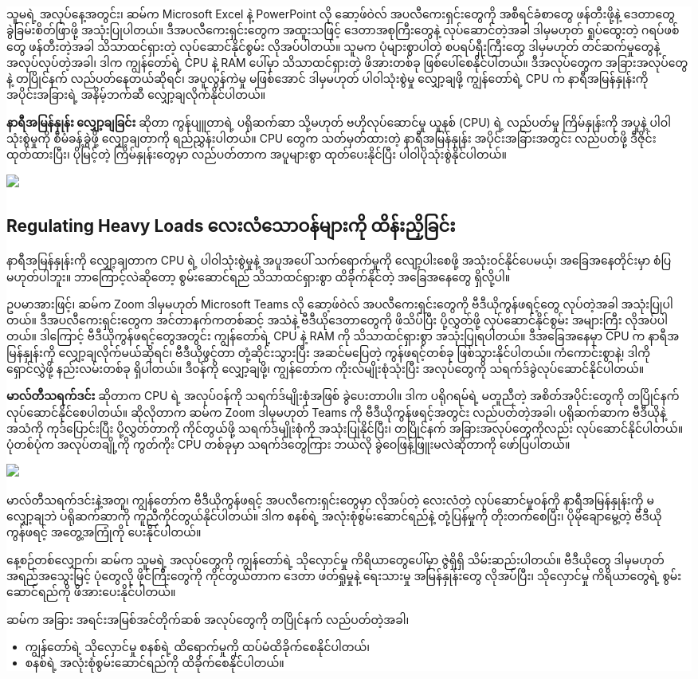 သူမရဲ့ အလုပ်နေ့အတွင်း၊ ဆမ်က Microsoft Excel နဲ့ PowerPoint လို ဆော့ဖ်ဝဲလ် အပလီကေးရှင်းတွေကို အစီရင်ခံစာတွေ ဖန်တီးဖို့နဲ့ ဒေတာတွေ ခွဲခြမ်းစိတ်ဖြာဖို့ အသုံးပြုပါတယ်။ ဒီအပလီကေးရှင်းတွေက အထူးသဖြင့် ဒေတာအစုကြီးတွေနဲ့ လုပ်ဆောင်တဲ့အခါ ဒါမှမဟုတ် ရှုပ်ထွေးတဲ့ ဂရပ်ဖစ်တွေ ဖန်တီးတဲ့အခါ သိသာထင်ရှားတဲ့ လုပ်ဆောင်နိုင်စွမ်း လိုအပ်ပါတယ်။ သူမက ပုံများစွာပါတဲ့ စပရပ်ရှီးကြီးတွေ ဒါမှမဟုတ် တင်ဆက်မှုတွေနဲ့ အလုပ်လုပ်တဲ့အခါ၊ ဒါက ကျွန်တော်ရဲ့ CPU နဲ့ RAM ပေါ်မှာ သိသာထင်ရှားတဲ့ ဖိအားတစ်ခု ဖြစ်ပေါ်စေနိုင်ပါတယ်။ ဒီအလုပ်တွေက အခြားအလုပ်တွေနဲ့ တပြိုင်နက် လည်ပတ်နေတယ်ဆိုရင်၊ အပူလွန်ကဲမှု မဖြစ်အောင် ဒါမှမဟုတ် ပါဝါသုံးစွဲမှု လျှော့ချဖို့ ကျွန်တော်ရဲ့ CPU က နာရီအမြန်နှုန်းကို အပိုင်းအခြားရဲ့ အနိမ့်ဘက်ဆီ လျှော့ချလိုက်နိုင်ပါတယ်။

**နာရီအမြန်နှုန်း လျှော့ချခြင်း** ဆိုတာ ကွန်ပျူတာရဲ့ ပရိုဆက်ဆာ သို့မဟုတ် ဗဟိုလုပ်ဆောင်မှု ယူနစ် (CPU) ရဲ့ လည်ပတ်မှု ကြိမ်နှုန်းကို အပူနဲ့ ပါဝါသုံးစွဲမှုကို စီမံခန့်ခွဲဖို့ လျှော့ချတာကို ရည်ညွှန်းပါတယ်။ CPU တွေက သတ်မှတ်ထားတဲ့ နာရီအမြန်နှုန်း အပိုင်းအခြားအတွင်း လည်ပတ်ဖို့ ဒီဇိုင်းထုတ်ထားပြီး၊ ပိုမြင့်တဲ့ ကြိမ်နှုန်းတွေမှာ လည်ပတ်တာက အပူများစွာ ထုတ်ပေးနိုင်ပြီး ပါဝါပိုသုံးစွဲနိုင်ပါတယ်။

<img src="https://d3c33hcgiwev3.Cloudfront.net/imageAssetProxy.v1/Mb5_S-UeScqmylyhUTOXjA_097b53bb5b2044ad8ae32cd0eddc6ee1_image.png?expiry=1740441600000&hmac=3Q_0mVFnx_xQWEk3w7_eqEjrEHxdGC4uNnIo6XrSlEs">

## Regulating Heavy Loads လေးလံသောဝန်များကို ထိန်းညှိခြင်း

နာရီအမြန်နှုန်းကို လျှော့ချတာက CPU ရဲ့ ပါဝါသုံးစွဲမှုနဲ့ အပူအပေါ် သက်ရောက်မှုကို လျော့ပါးစေဖို့ အသုံးဝင်နိုင်ပေမယ့်၊ အခြေအနေတိုင်းမှာ စံပြမဟုတ်ပါဘူး။ ဘာကြောင့်လဲဆိုတော့ စွမ်းဆောင်ရည် သိသာထင်ရှားစွာ ထိခိုက်နိုင်တဲ့ အခြေအနေတွေ ရှိလို့ပါ။

ဥပမာအားဖြင့်၊ ဆမ်က Zoom ဒါမှမဟုတ် Microsoft Teams လို ဆော့ဖ်ဝဲလ် အပလီကေးရှင်းတွေကို ဗီဒီယိုကွန်ဖရင့်တွေ လုပ်တဲ့အခါ အသုံးပြုပါတယ်။ ဒီအပလီကေးရှင်းတွေက အင်တာနက်ကတစ်ဆင့် အသံနဲ့ ဗီဒီယိုဒေတာတွေကို ဖိသိပ်ပြီး ပို့လွှတ်ဖို့ လုပ်ဆောင်နိုင်စွမ်း အများကြီး လိုအပ်ပါတယ်။ ဒါကြောင့် ဗီဒီယိုကွန်ဖရင့်တွေအတွင်း ကျွန်တော်ရဲ့ CPU နဲ့ RAM ကို သိသာထင်ရှားစွာ အသုံးပြုရပါတယ်။ ဒီအခြေအနေမှာ CPU က နာရီအမြန်နှုန်းကို လျှော့ချလိုက်မယ်ဆိုရင်၊ ဗီဒီယိုဖွင့်တာ တုံ့ဆိုင်းသွားပြီး အဆင်မပြေတဲ့ ကွန်ဖရင့်တစ်ခု ဖြစ်သွားနိုင်ပါတယ်။ ကံကောင်းစွာနဲ့၊ ဒါကို ရှောင်လွှဲဖို့ နည်းလမ်းတစ်ခု ရှိပါတယ်။ ဒီဝန်ကို လျှော့ချဖို့၊ ကျွန်တော်က ကိုးလ်မျိုးစုံသုံးပြီး အလုပ်တွေကို သရက်ဒ်ခွဲလုပ်ဆောင်နိုင်ပါတယ်။

**မာလ်တီသရက်ဒင်း** ဆိုတာက CPU ရဲ့ အလုပ်ဝန်ကို သရက်ဒ်မျိုးစုံအဖြစ် ခွဲပေးတာပါ။ ဒါက ပရိုဂရမ်ရဲ့ မတူညီတဲ့ အစိတ်အပိုင်းတွေကို တပြိုင်နက် လုပ်ဆောင်နိုင်စေပါတယ်။ ဆိုလိုတာက ဆမ်က Zoom ဒါမှမဟုတ် Teams ကို ဗီဒီယိုကွန်ဖရင့်အတွင်း လည်ပတ်တဲ့အခါ၊ ပရိုဆက်ဆာက ဗီဒီယိုနဲ့ အသံကို ကုဒ်ပြောင်းပြီး ပို့လွှတ်တာကို ကိုင်တွယ်ဖို့ သရက်ဒ်မျိုးစုံကို အသုံးပြုနိုင်ပြီး၊ တပြိုင်နက် အခြားအလုပ်တွေကိုလည်း လုပ်ဆောင်နိုင်ပါတယ်။ ပုံတစ်ပုံက အလုပ်တချို့ကို ကွတ်ကိုး CPU တစ်ခုမှာ သရက်ဒ်တွေကြား ဘယ်လို ခွဲဝေဖြန့်ဖြူးမလဲဆိုတာကို ဖော်ပြပါတယ်။

<img src="https://d3c33hcgiwev3.Cloudfront.net/imageAssetProxy.v1/Z67FBtZiTNqwgVRJBN274w_0ee17323ed6544a68623cb7fabba3ae1_image.png?expiry=1740441600000&hmac=T4Vt6bucP-R6NaWx0G-aQvdDC2q6_qPI1nLW2EaHgns">

မာလ်တီသရက်ဒင်းနဲ့အတူ၊ ကျွန်တော်က ဗီဒီယိုကွန်ဖရင့် အပလီကေးရှင်းတွေမှာ လိုအပ်တဲ့ လေးလံတဲ့ လုပ်ဆောင်မှုဝန်ကို နာရီအမြန်နှုန်းကို မလျှော့ချဘဲ ပရိုဆက်ဆာကို ကူညီကိုင်တွယ်နိုင်ပါတယ်။ ဒါက စနစ်ရဲ့ အလုံးစုံစွမ်းဆောင်ရည်နဲ့ တုံ့ပြန်မှုကို တိုးတက်စေပြီး၊ ပိုမိုချောမွေ့တဲ့ ဗီဒီယိုကွန်ဖရင့် အတွေ့အကြုံကို ပေးနိုင်ပါတယ်။

နေ့စဉ်တစ်လျှောက်၊ ဆမ်က သူမရဲ့ အလုပ်တွေကို ကျွန်တော်ရဲ့ သိုလှောင်မှု ကိရိယာတွေပေါ်မှာ ဇွဲရှိရှိ သိမ်းဆည်းပါတယ်။ ဗီဒီယိုတွေ ဒါမှမဟုတ် အရည်အသွေးမြင့် ပုံတွေလို ဖိုင်ကြီးတွေကို ကိုင်တွယ်တာက ဒေတာ ဖတ်ရှုမှုနဲ့ ရေးသားမှု အမြန်နှုန်းတွေ လိုအပ်ပြီး၊ သိုလှောင်မှု ကိရိယာတွေရဲ့ စွမ်းဆောင်ရည်ကို ဖိအားပေးနိုင်ပါတယ်။

ဆမ်က အခြား အရင်းအမြစ်အင်တိုက်ဆစ် အလုပ်တွေကို တပြိုင်နက် လည်ပတ်တဲ့အခါ၊

- ကျွန်တော်ရဲ့ သိုလှောင်မှု စနစ်ရဲ့ ထိရောက်မှုကို ထပ်မံထိခိုက်စေနိုင်ပါတယ်၊
- စနစ်ရဲ့ အလုံးစုံစွမ်းဆောင်ရည်ကို ထိခိုက်စေနိုင်ပါတယ်။
